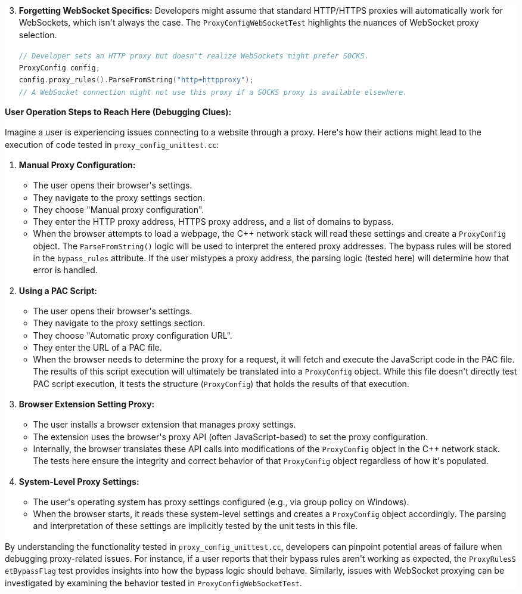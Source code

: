 3. **Forgetting WebSocket Specifics:** Developers might assume that standard HTTP/HTTPS proxies will automatically work for WebSockets, which isn't always the case. The `ProxyConfigWebSocketTest` highlights the nuances of WebSocket proxy selection.
   ```c++
   // Developer sets an HTTP proxy but doesn't realize WebSockets might prefer SOCKS.
   ProxyConfig config;
   config.proxy_rules().ParseFromString("http=httpproxy");
   // A WebSocket connection might not use this proxy if a SOCKS proxy is available elsewhere.
   ```

**User Operation Steps to Reach Here (Debugging Clues):**

Imagine a user is experiencing issues connecting to a website through a proxy. Here's how their actions might lead to the execution of code tested in `proxy_config_unittest.cc`:

1. **Manual Proxy Configuration:**
   - The user opens their browser's settings.
   - They navigate to the proxy settings section.
   - They choose "Manual proxy configuration".
   - They enter the HTTP proxy address, HTTPS proxy address, and a list of domains to bypass.
   - When the browser attempts to load a webpage, the C++ network stack will read these settings and create a `ProxyConfig` object. The `ParseFromString()` logic will be used to interpret the entered proxy addresses. The bypass rules will be stored in the `bypass_rules` attribute. If the user mistypes a proxy address, the parsing logic (tested here) will determine how that error is handled.

2. **Using a PAC Script:**
   - The user opens their browser's settings.
   - They navigate to the proxy settings section.
   - They choose "Automatic proxy configuration URL".
   - They enter the URL of a PAC file.
   - When the browser needs to determine the proxy for a request, it will fetch and execute the JavaScript code in the PAC file. The results of this script execution will ultimately be translated into a `ProxyConfig` object. While this file doesn't directly test PAC script execution, it tests the structure (`ProxyConfig`) that holds the results of that execution.

3. **Browser Extension Setting Proxy:**
   - The user installs a browser extension that manages proxy settings.
   - The extension uses the browser's proxy API (often JavaScript-based) to set the proxy configuration.
   - Internally, the browser translates these API calls into modifications of the `ProxyConfig` object in the C++ network stack. The tests here ensure the integrity and correct behavior of that `ProxyConfig` object regardless of how it's populated.

4. **System-Level Proxy Settings:**
   - The user's operating system has proxy settings configured (e.g., via group policy on Windows).
   - When the browser starts, it reads these system-level settings and creates a `ProxyConfig` object accordingly. The parsing and interpretation of these settings are implicitly tested by the unit tests in this file.

By understanding the functionality tested in `proxy_config_unittest.cc`, developers can pinpoint potential areas of failure when debugging proxy-related issues. For instance, if a user reports that their bypass rules aren't working as expected, the `ProxyRulesSetBypassFlag` test provides insights into how the bypass logic should behave. Similarly, issues with WebSocket proxying can be investigated by examining the behavior tested in `ProxyConfigWebSocketTest`.
